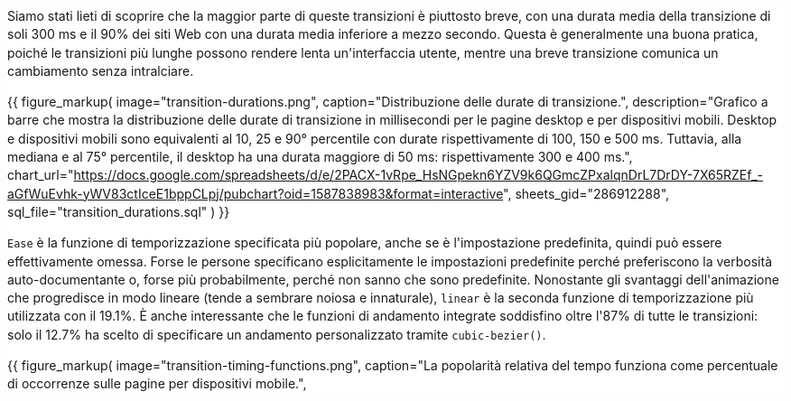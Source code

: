 Siamo stati lieti di scoprire che la maggior parte di queste transizioni è piuttosto breve, con una durata media della transizione di soli 300 ms e il 90% dei siti Web con una durata media inferiore a mezzo secondo. Questa è generalmente una buona pratica, poiché le transizioni più lunghe possono rendere lenta un'interfaccia utente, mentre una breve transizione comunica un cambiamento senza intralciare.

{{ figure_markup(
  image="transition-durations.png",
  caption="Distribuzione delle durate di transizione.",
  description="Grafico a barre che mostra la distribuzione delle durate di transizione in millisecondi per le pagine desktop e per dispositivi mobili. Desktop e dispositivi mobili sono equivalenti al 10, 25 e 90° percentile con durate rispettivamente di 100, 150 e 500 ms. Tuttavia, alla mediana e al 75° percentile, il desktop ha una durata maggiore di 50 ms: rispettivamente 300 e 400 ms.",
  chart_url="https://docs.google.com/spreadsheets/d/e/2PACX-1vRpe_HsNGpekn6YZV9k6QGmcZPxalqnDrL7DrDY-7X65RZEf_-aGfWuEvhk-yWV83ctIceE1bppCLpj/pubchart?oid=1587838983&format=interactive",
  sheets_gid="286912288",
  sql_file="transition_durations.sql"
) }}

`Ease` è la funzione di temporizzazione specificata più popolare, anche se è l'impostazione predefinita, quindi può essere effettivamente omessa. Forse le persone specificano esplicitamente le impostazioni predefinite perché preferiscono la verbosità auto-documentante o, forse più probabilmente, perché non sanno che sono predefinite. Nonostante gli svantaggi dell'animazione che progredisce in modo lineare (tende a sembrare noiosa e innaturale), `linear` è la seconda funzione di temporizzazione più utilizzata con il 19.1%. È anche interessante che le funzioni di andamento integrate soddisfino oltre l'87% di tutte le transizioni: solo il 12.7% ha scelto di specificare un andamento personalizzato tramite `cubic-bezier()`.

{{ figure_markup(
  image="transition-timing-functions.png",
  caption="La popolarità relativa del tempo funziona come percentuale di occorrenze sulle pagine per dispositivi mobile.",
